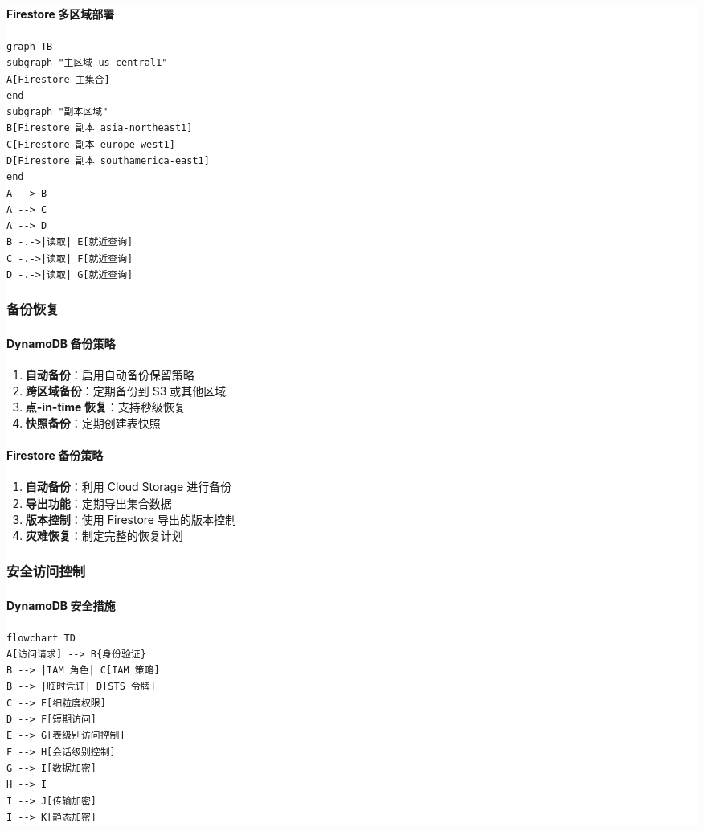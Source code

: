 #### Firestore 多区域部署

```mermaid
graph TB
subgraph "主区域 us-central1"
A[Firestore 主集合]
end
subgraph "副本区域"
B[Firestore 副本 asia-northeast1]
C[Firestore 副本 europe-west1]
D[Firestore 副本 southamerica-east1]
end
A --> B
A --> C
A --> D
B -.->|读取| E[就近查询]
C -.->|读取| F[就近查询]
D -.->|读取| G[就近查询]
```

### 备份恢复

#### DynamoDB 备份策略

1. **自动备份**：启用自动备份保留策略
2. **跨区域备份**：定期备份到 S3 或其他区域
3. **点-in-time 恢复**：支持秒级恢复
4. **快照备份**：定期创建表快照

#### Firestore 备份策略

1. **自动备份**：利用 Cloud Storage 进行备份
2. **导出功能**：定期导出集合数据
3. **版本控制**：使用 Firestore 导出的版本控制
4. **灾难恢复**：制定完整的恢复计划

### 安全访问控制

#### DynamoDB 安全措施

```mermaid
flowchart TD
A[访问请求] --> B{身份验证}
B --> |IAM 角色| C[IAM 策略]
B --> |临时凭证| D[STS 令牌]
C --> E[细粒度权限]
D --> F[短期访问]
E --> G[表级别访问控制]
F --> H[会话级别控制]
G --> I[数据加密]
H --> I
I --> J[传输加密]
I --> K[静态加密]
```
